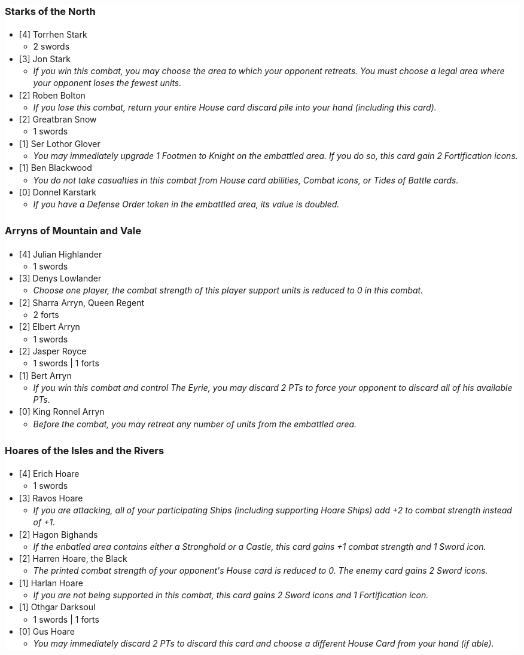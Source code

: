 ### Starks of the North
- [4] Torrhen Stark
  - 2 swords
- [3] Jon Stark
  - *If you win this combat, you may choose the area to which your opponent retreats. You must choose a legal area where your opponent loses the fewest units.*
- [2] Roben Bolton
  - *If you lose this combat, return your entire House card discard pile into your hand (including this card).*
- [2] Greatbran Snow
  - 1 swords
- [1] Ser Lothor Glover
  - *You may immediately upgrade 1 Footmen to Knight on the embattled area. If you do so, this card gain 2 Fortification icons.*
- [1] Ben Blackwood
  - *You do not take casualties in this combat from House card abilities, Combat icons, or Tides of Battle cards.*
- [0] Donnel Karstark
  - *If you have a Defense Order token in the embattled area, its value is doubled.*

### Arryns of Mountain and Vale
- [4] Julian Highlander
  - 1 swords
- [3] Denys Lowlander
  - *Choose one player, the combat strength of this player support units is reduced to 0 in this combat.*
- [2] Sharra Arryn, Queen Regent
  - 2 forts
- [2] Elbert Arryn
  - 1 swords
- [2] Jasper Royce
  - 1 swords | 1 forts
- [1] Bert Arryn
  - *If you win this combat and control The Eyrie, you may discard 2 PTs to force your opponent to discard all of his available PTs.*
- [0] King Ronnel Arryn
  - *Before the combat, you may retreat any number of units from the embattled area.*

### Hoares of the Isles and the Rivers
- [4] Erich Hoare
  - 1 swords  
- [3] Ravos Hoare
  - *If you are attacking, all of your participating Ships (including supporting Hoare Ships) add +2 to combat strength instead of +1.*
- [2] Hagon Bighands
  - *If the enbatled area contains either a Stronghold or a Castle, this card gains +1 combat strength and 1 Sword icon.*
- [2] Harren Hoare, the Black
  - *The printed combat strength of your opponent's House card is reduced to 0. The enemy card gains 2 Sword icons.*
- [1] Harlan Hoare
  - *If you are not being supported in this combat, this card gains 2 Sword icons and 1 Fortification icon.*
- [1] Othgar Darksoul
  - 1 swords | 1 forts
- [0] Gus Hoare 
  - *You may immediately discard 2 PTs to discard this card and choose a different House Card from your hand (if able).*
